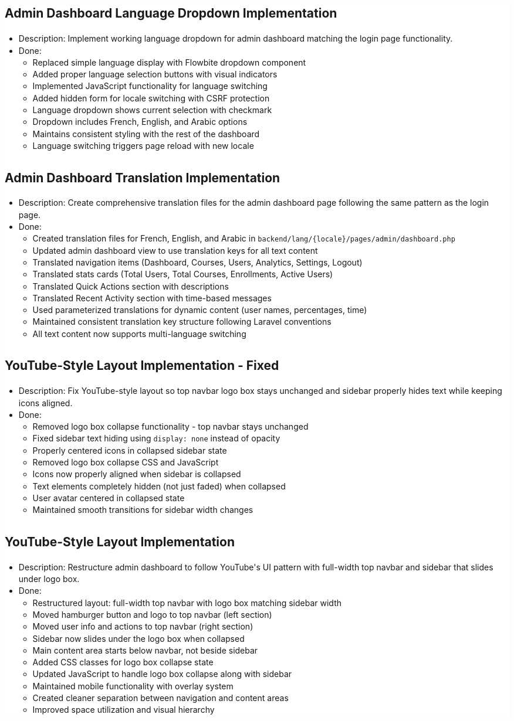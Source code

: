 ## Admin Dashboard Language Dropdown Implementation
- Description: Implement working language dropdown for admin dashboard matching the login page functionality.
- Done:
  - Replaced simple language display with Flowbite dropdown component
  - Added proper language selection buttons with visual indicators
  - Implemented JavaScript functionality for language switching
  - Added hidden form for locale switching with CSRF protection
  - Language dropdown shows current selection with checkmark
  - Dropdown includes French, English, and Arabic options
  - Maintains consistent styling with the rest of the dashboard
  - Language switching triggers page reload with new locale

## Admin Dashboard Translation Implementation
- Description: Create comprehensive translation files for the admin dashboard page following the same pattern as the login page.
- Done:
  - Created translation files for French, English, and Arabic in `backend/lang/{locale}/pages/admin/dashboard.php`
  - Updated admin dashboard view to use translation keys for all text content
  - Translated navigation items (Dashboard, Courses, Users, Analytics, Settings, Logout)
  - Translated stats cards (Total Users, Total Courses, Enrollments, Active Users)
  - Translated Quick Actions section with descriptions
  - Translated Recent Activity section with time-based messages
  - Used parameterized translations for dynamic content (user names, percentages, time)
  - Maintained consistent translation key structure following Laravel conventions
  - All text content now supports multi-language switching

## YouTube-Style Layout Implementation - Fixed
- Description: Fix YouTube-style layout so top navbar logo box stays unchanged and sidebar properly hides text while keeping icons aligned.
- Done:
  - Removed logo box collapse functionality - top navbar stays unchanged
  - Fixed sidebar text hiding using `display: none` instead of opacity
  - Properly centered icons in collapsed sidebar state
  - Removed logo box collapse CSS and JavaScript
  - Icons now properly aligned when sidebar is collapsed
  - Text elements completely hidden (not just faded) when collapsed
  - User avatar centered in collapsed state
  - Maintained smooth transitions for sidebar width changes

## YouTube-Style Layout Implementation
- Description: Restructure admin dashboard to follow YouTube's UI pattern with full-width top navbar and sidebar that slides under logo box.
- Done:
  - Restructured layout: full-width top navbar with logo box matching sidebar width
  - Moved hamburger button and logo to top navbar (left section)
  - Moved user info and actions to top navbar (right section)
  - Sidebar now slides under the logo box when collapsed
  - Main content area starts below navbar, not beside sidebar
  - Added CSS classes for logo box collapse state
  - Updated JavaScript to handle logo box collapse along with sidebar
  - Maintained mobile functionality with overlay system
  - Created cleaner separation between navigation and content areas
  - Improved space utilization and visual hierarchy
